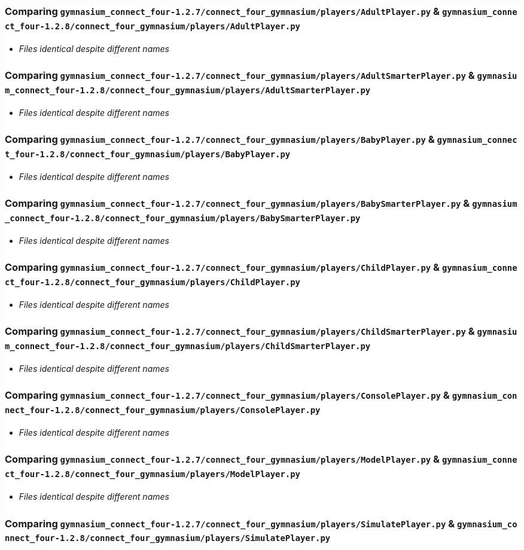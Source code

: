 
### Comparing `gymnasium_connect_four-1.2.7/connect_four_gymnasium/players/AdultPlayer.py` & `gymnasium_connect_four-1.2.8/connect_four_gymnasium/players/AdultPlayer.py`

 * *Files identical despite different names*

### Comparing `gymnasium_connect_four-1.2.7/connect_four_gymnasium/players/AdultSmarterPlayer.py` & `gymnasium_connect_four-1.2.8/connect_four_gymnasium/players/AdultSmarterPlayer.py`

 * *Files identical despite different names*

### Comparing `gymnasium_connect_four-1.2.7/connect_four_gymnasium/players/BabyPlayer.py` & `gymnasium_connect_four-1.2.8/connect_four_gymnasium/players/BabyPlayer.py`

 * *Files identical despite different names*

### Comparing `gymnasium_connect_four-1.2.7/connect_four_gymnasium/players/BabySmarterPlayer.py` & `gymnasium_connect_four-1.2.8/connect_four_gymnasium/players/BabySmarterPlayer.py`

 * *Files identical despite different names*

### Comparing `gymnasium_connect_four-1.2.7/connect_four_gymnasium/players/ChildPlayer.py` & `gymnasium_connect_four-1.2.8/connect_four_gymnasium/players/ChildPlayer.py`

 * *Files identical despite different names*

### Comparing `gymnasium_connect_four-1.2.7/connect_four_gymnasium/players/ChildSmarterPlayer.py` & `gymnasium_connect_four-1.2.8/connect_four_gymnasium/players/ChildSmarterPlayer.py`

 * *Files identical despite different names*

### Comparing `gymnasium_connect_four-1.2.7/connect_four_gymnasium/players/ConsolePlayer.py` & `gymnasium_connect_four-1.2.8/connect_four_gymnasium/players/ConsolePlayer.py`

 * *Files identical despite different names*

### Comparing `gymnasium_connect_four-1.2.7/connect_four_gymnasium/players/ModelPlayer.py` & `gymnasium_connect_four-1.2.8/connect_four_gymnasium/players/ModelPlayer.py`

 * *Files identical despite different names*

### Comparing `gymnasium_connect_four-1.2.7/connect_four_gymnasium/players/SimulatePlayer.py` & `gymnasium_connect_four-1.2.8/connect_four_gymnasium/players/SimulatePlayer.py`
